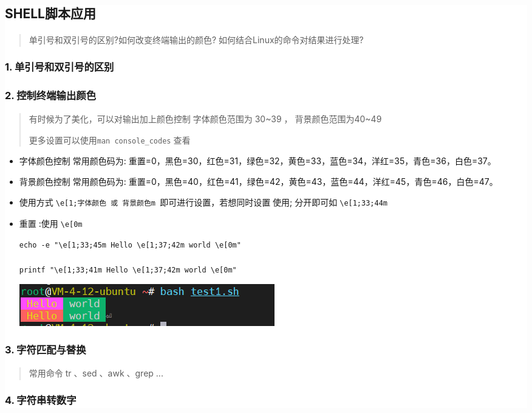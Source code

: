   ````shell
  ````

  

### 

## SHELL脚本应用

> 单引号和双引号的区别?如何改变终端输出的颜色? 如何结合Linux的命令对结果进行处理?

### 1. 单引号和双引号的区别



### 2. 控制终端输出颜色

> 有时候为了美化，可以对输出加上颜色控制
> 字体颜色范围为 30~39 ， 背景颜色范围为40~49
>
> 更多设置可以使用`man console_codes` 查看

- 字体颜色控制
  常用颜色码为: 重置=0，黑色=30，红色=31，绿色=32，黄色=33，蓝色=34，洋红=35，青色=36，白色=37。  

  

- 背景颜色控制
  常用颜色码为: 重置=0，黑色=40，红色=41，绿色=42，黄色=43，蓝色=44，洋红=45，青色=46，白色=47。

- 使用方式  `\e[1;字体颜色 或 背景颜色m `即可进行设置，若想同时设置 使用; 分开即可如 `\e[1;33;44m`

- 重置 :使用 `\e[0m `

  ```shell
  echo -e "\e[1;33;45m Hello \e[1;37;42m world \e[0m"
  
  printf "\e[1;33;41m Hello \e[1;37;42m world \e[0m"
  ```

  ![image-20210815135301999](Shell%E8%84%9A%E6%9C%AC%E5%AD%A6%E4%B9%A0%E7%AC%94%E8%AE%B0/image-20210815135301999.png)





### 3. 字符匹配与替换

> 常用命令 tr 、sed 、awk 、grep ... 



### 4. 字符串转数字




